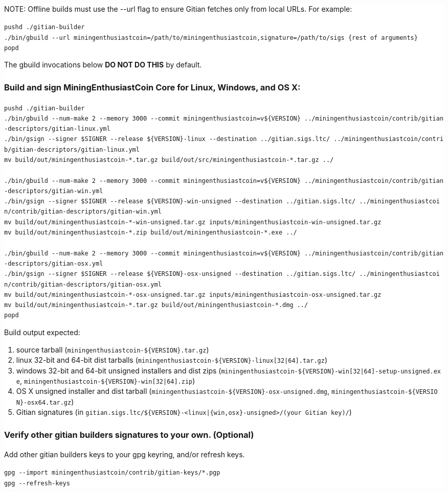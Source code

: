 NOTE: Offline builds must use the --url flag to ensure Gitian fetches only from local URLs. For example:

    pushd ./gitian-builder
    ./bin/gbuild --url miningenthusiastcoin=/path/to/miningenthusiastcoin,signature=/path/to/sigs {rest of arguments}
    popd

The gbuild invocations below <b>DO NOT DO THIS</b> by default.

### Build and sign MiningEnthusiastCoin Core for Linux, Windows, and OS X:

    pushd ./gitian-builder
    ./bin/gbuild --num-make 2 --memory 3000 --commit miningenthusiastcoin=v${VERSION} ../miningenthusiastcoin/contrib/gitian-descriptors/gitian-linux.yml
    ./bin/gsign --signer $SIGNER --release ${VERSION}-linux --destination ../gitian.sigs.ltc/ ../miningenthusiastcoin/contrib/gitian-descriptors/gitian-linux.yml
    mv build/out/miningenthusiastcoin-*.tar.gz build/out/src/miningenthusiastcoin-*.tar.gz ../

    ./bin/gbuild --num-make 2 --memory 3000 --commit miningenthusiastcoin=v${VERSION} ../miningenthusiastcoin/contrib/gitian-descriptors/gitian-win.yml
    ./bin/gsign --signer $SIGNER --release ${VERSION}-win-unsigned --destination ../gitian.sigs.ltc/ ../miningenthusiastcoin/contrib/gitian-descriptors/gitian-win.yml
    mv build/out/miningenthusiastcoin-*-win-unsigned.tar.gz inputs/miningenthusiastcoin-win-unsigned.tar.gz
    mv build/out/miningenthusiastcoin-*.zip build/out/miningenthusiastcoin-*.exe ../

    ./bin/gbuild --num-make 2 --memory 3000 --commit miningenthusiastcoin=v${VERSION} ../miningenthusiastcoin/contrib/gitian-descriptors/gitian-osx.yml
    ./bin/gsign --signer $SIGNER --release ${VERSION}-osx-unsigned --destination ../gitian.sigs.ltc/ ../miningenthusiastcoin/contrib/gitian-descriptors/gitian-osx.yml
    mv build/out/miningenthusiastcoin-*-osx-unsigned.tar.gz inputs/miningenthusiastcoin-osx-unsigned.tar.gz
    mv build/out/miningenthusiastcoin-*.tar.gz build/out/miningenthusiastcoin-*.dmg ../
    popd

Build output expected:

  1. source tarball (`miningenthusiastcoin-${VERSION}.tar.gz`)
  2. linux 32-bit and 64-bit dist tarballs (`miningenthusiastcoin-${VERSION}-linux[32|64].tar.gz`)
  3. windows 32-bit and 64-bit unsigned installers and dist zips (`miningenthusiastcoin-${VERSION}-win[32|64]-setup-unsigned.exe`, `miningenthusiastcoin-${VERSION}-win[32|64].zip`)
  4. OS X unsigned installer and dist tarball (`miningenthusiastcoin-${VERSION}-osx-unsigned.dmg`, `miningenthusiastcoin-${VERSION}-osx64.tar.gz`)
  5. Gitian signatures (in `gitian.sigs.ltc/${VERSION}-<linux|{win,osx}-unsigned>/(your Gitian key)/`)

### Verify other gitian builders signatures to your own. (Optional)

Add other gitian builders keys to your gpg keyring, and/or refresh keys.

    gpg --import miningenthusiastcoin/contrib/gitian-keys/*.pgp
    gpg --refresh-keys
